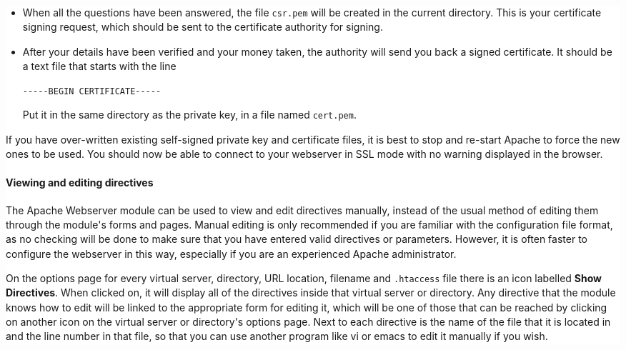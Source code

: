 - When all the questions have been answered, the file `csr.pem` will be created in the current directory. This is your certificate signing request, which should be sent to the certificate authority for signing. 
- After your details have been verified and your money taken, the authority will send you back a signed certificate. It should be a text file that starts with the line
  
  `-----BEGIN CERTIFICATE-----`

  Put it in the same directory as the private key, in a file named `cert.pem`. 

If you have over-written existing self-signed private key and certificate files, it is best to stop and re-start Apache to force the new ones to be used. You should now be able to connect to your webserver in SSL mode with no warning displayed in the browser.

#### Viewing and editing directives 
The Apache Webserver module can be used to view and edit directives manually, instead of the usual method of editing them through the module's forms and pages. Manual editing is only recommended if you are familiar with the configuration file format, as no checking will be done to make sure that you have entered valid directives or parameters. However, it is often faster to configure the webserver in this way, especially if you are an experienced Apache administrator. 

On the options page for every virtual server, directory, URL location, filename and `.htaccess` file there is an icon labelled **Show Directives**. When clicked on, it will display all of the directives inside that virtual server or directory. Any directive that the module knows how to edit will be linked to the appropriate form for editing it, which will be one of those that can be reached by clicking on another icon on the virtual server or directory's options page. Next to each directive is the name of the file that it is located in and the line number in that file, so that you can use another program like vi or emacs to edit it manually if you wish. 

